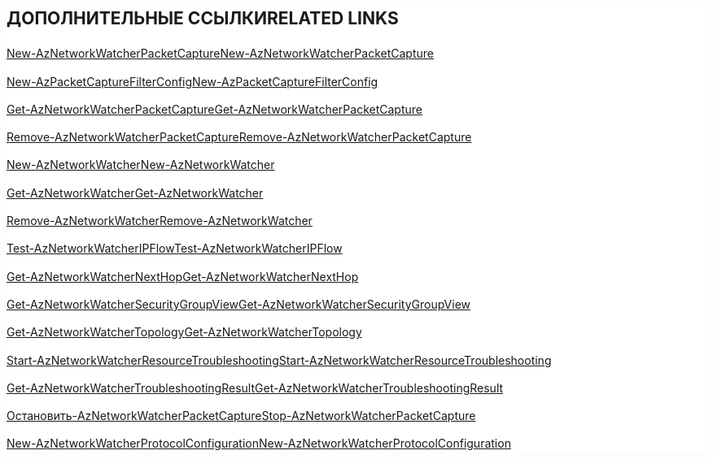 ## <span data-ttu-id="89cbb-147">ДОПОЛНИТЕЛЬНЫЕ ССЫЛКИ</span><span class="sxs-lookup"><span data-stu-id="89cbb-147">RELATED LINKS</span></span>

[<span data-ttu-id="89cbb-148">New-AzNetworkWatcherPacketCapture</span><span class="sxs-lookup"><span data-stu-id="89cbb-148">New-AzNetworkWatcherPacketCapture</span></span>](./New-AzNetworkWatcherPacketCapture.md)

[<span data-ttu-id="89cbb-149">New-AzPacketCaptureFilterConfig</span><span class="sxs-lookup"><span data-stu-id="89cbb-149">New-AzPacketCaptureFilterConfig</span></span>](./New-AzPacketCaptureFilterConfig.md)

[<span data-ttu-id="89cbb-150">Get-AzNetworkWatcherPacketCapture</span><span class="sxs-lookup"><span data-stu-id="89cbb-150">Get-AzNetworkWatcherPacketCapture</span></span>](./Get-AzNetworkWatcherPacketCapture.md)

[<span data-ttu-id="89cbb-151">Remove-AzNetworkWatcherPacketCapture</span><span class="sxs-lookup"><span data-stu-id="89cbb-151">Remove-AzNetworkWatcherPacketCapture</span></span>](./Remove-AzNetworkWatcherPacketCapture.md)

[<span data-ttu-id="89cbb-152">New-AzNetworkWatcher</span><span class="sxs-lookup"><span data-stu-id="89cbb-152">New-AzNetworkWatcher</span></span>](./New-AzNetworkWatcher.md)

[<span data-ttu-id="89cbb-153">Get-AzNetworkWatcher</span><span class="sxs-lookup"><span data-stu-id="89cbb-153">Get-AzNetworkWatcher</span></span>](./Get-AzNetworkWatcher.md)

[<span data-ttu-id="89cbb-154">Remove-AzNetworkWatcher</span><span class="sxs-lookup"><span data-stu-id="89cbb-154">Remove-AzNetworkWatcher</span></span>](./Remove-AzNetworkWatcher.md)

[<span data-ttu-id="89cbb-155">Test-AzNetworkWatcherIPFlow</span><span class="sxs-lookup"><span data-stu-id="89cbb-155">Test-AzNetworkWatcherIPFlow</span></span>](./Test-AzNetworkWatcherIPFlow.md)

[<span data-ttu-id="89cbb-156">Get-AzNetworkWatcherNextHop</span><span class="sxs-lookup"><span data-stu-id="89cbb-156">Get-AzNetworkWatcherNextHop</span></span>](./Get-AzNetworkWatcherNextHop.md)

[<span data-ttu-id="89cbb-157">Get-AzNetworkWatcherSecurityGroupView</span><span class="sxs-lookup"><span data-stu-id="89cbb-157">Get-AzNetworkWatcherSecurityGroupView</span></span>](./Get-AzNetworkWatcherSecurityGroupView.md)

[<span data-ttu-id="89cbb-158">Get-AzNetworkWatcherTopology</span><span class="sxs-lookup"><span data-stu-id="89cbb-158">Get-AzNetworkWatcherTopology</span></span>](./Get-AzNetworkWatcherTopology.md)

[<span data-ttu-id="89cbb-159">Start-AzNetworkWatcherResourceTroubleshooting</span><span class="sxs-lookup"><span data-stu-id="89cbb-159">Start-AzNetworkWatcherResourceTroubleshooting</span></span>](./Start-AzNetworkWatcherResourceTroubleshooting.md)

[<span data-ttu-id="89cbb-160">Get-AzNetworkWatcherTroubleshootingResult</span><span class="sxs-lookup"><span data-stu-id="89cbb-160">Get-AzNetworkWatcherTroubleshootingResult</span></span>](./Get-AzNetworkWatcherTroubleshootingResult.md)

[<span data-ttu-id="89cbb-161">Остановить-AzNetworkWatcherPacketCapture</span><span class="sxs-lookup"><span data-stu-id="89cbb-161">Stop-AzNetworkWatcherPacketCapture</span></span>](./Stop-AzNetworkWatcherPacketCapture.md)

[<span data-ttu-id="89cbb-162">New-AzNetworkWatcherProtocolConfiguration</span><span class="sxs-lookup"><span data-stu-id="89cbb-162">New-AzNetworkWatcherProtocolConfiguration</span></span>](./New-AzNetworkWatcherProtocolConfiguration.md)
